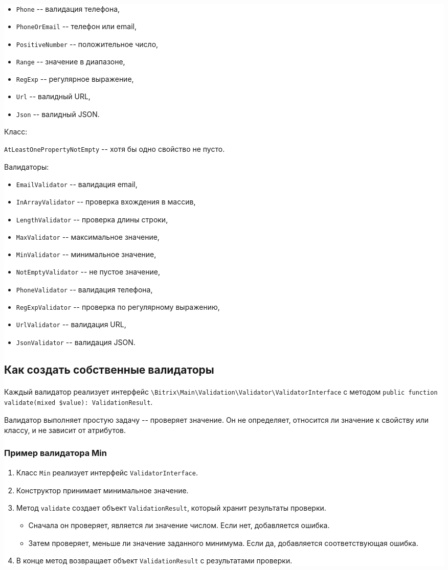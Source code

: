 -  `Phone` -- валидация телефона,

-  `PhoneOrEmail` -- телефон или email,

-  `PositiveNumber` -- положительное число,

-  `Range` -- значение в диапазоне,

-  `RegExp` -- регулярное выражение,

-  `Url` -- валидный URL,

-  `Json` -- валидный JSON.

Класс:

`AtLeastOnePropertyNotEmpty` -- хотя бы одно свойство не пусто.

Валидаторы:

-  `EmailValidator` -- валидация email,

-  `InArrayValidator` -- проверка вхождения в массив,

-  `LengthValidator` -- проверка длины строки,

-  `MaxValidator` -- максимальное значение,

-  `MinValidator` -- минимальное значение,

-  `NotEmptyValidator` -- не пустое значение,

-  `PhoneValidator` -- валидация телефона,

-  `RegExpValidator` -- проверка по регулярному выражению,

-  `UrlValidator` -- валидация URL,

-  `JsonValidator` -- валидация JSON.

## Как создать собственные валидаторы

Каждый валидатор реализует интерфейс `\Bitrix\Main\Validation\Validator\ValidatorInterface` с методом `public function validate(mixed $value): ValidationResult`.

Валидатор выполняет простую задачу -- проверяет значение. Он не определяет, относится ли значение к свойству или классу, и не зависит от атрибутов.

### Пример валидатора Min

1. Класс `Min` реализует интерфейс `ValidatorInterface`.

2. Конструктор принимает минимальное значение.

3. Метод `validate` создает объект `ValidationResult`, который хранит результаты проверки.

   -  Сначала он проверяет, является ли значение числом. Если нет, добавляется ошибка.

   -  Затем проверяет, меньше ли значение заданного минимума. Если да, добавляется соответствующая ошибка.

4. В конце метод возвращает объект `ValidationResult` с результатами проверки.
